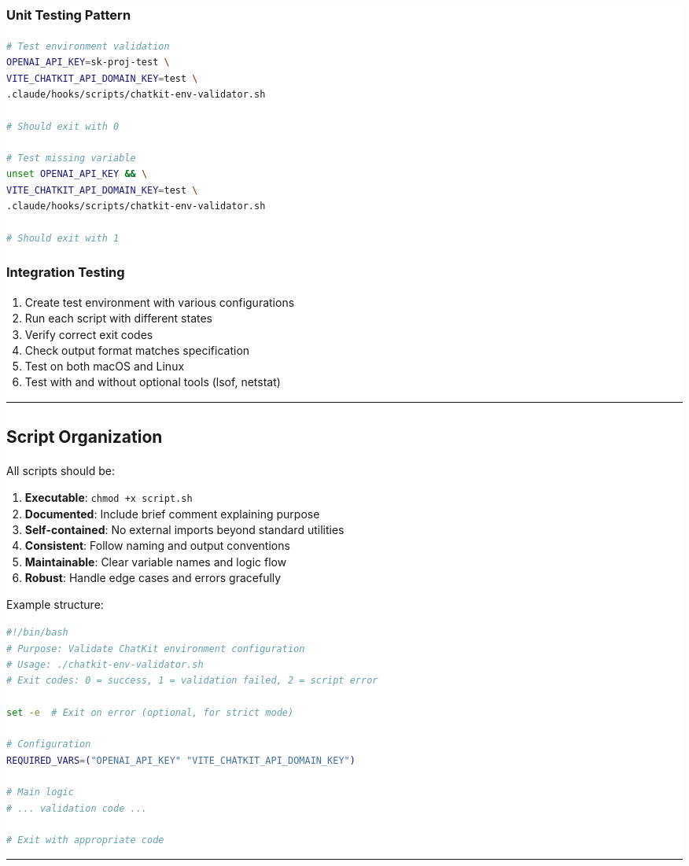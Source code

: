 ### Unit Testing Pattern

```bash
# Test environment validation
OPENAI_API_KEY=sk-proj-test \
VITE_CHATKIT_API_DOMAIN_KEY=test \
.claude/hooks/scripts/chatkit-env-validator.sh

# Should exit with 0

# Test missing variable
unset OPENAI_API_KEY && \
VITE_CHATKIT_API_DOMAIN_KEY=test \
.claude/hooks/scripts/chatkit-env-validator.sh

# Should exit with 1
```

### Integration Testing

1. Create test environment with various configurations
2. Run each script with different states
3. Verify correct exit codes
4. Check output format matches specification
5. Test on both macOS and Linux
6. Test with and without optional tools (lsof, netstat)

---

## Script Organization

All scripts should be:

1. **Executable**: `chmod +x script.sh`
2. **Documented**: Include brief comment explaining purpose
3. **Self-contained**: No external imports beyond standard utilities
4. **Consistent**: Follow naming and output conventions
5. **Maintainable**: Clear variable names and logic flow
6. **Robust**: Handle edge cases and errors gracefully

Example structure:

```bash
#!/bin/bash
# Purpose: Validate ChatKit environment configuration
# Usage: ./chatkit-env-validator.sh
# Exit codes: 0 = success, 1 = validation failed, 2 = script error

set -e  # Exit on error (optional, for strict mode)

# Configuration
REQUIRED_VARS=("OPENAI_API_KEY" "VITE_CHATKIT_API_DOMAIN_KEY")

# Main logic
# ... validation code ...

# Exit with appropriate code
```

---